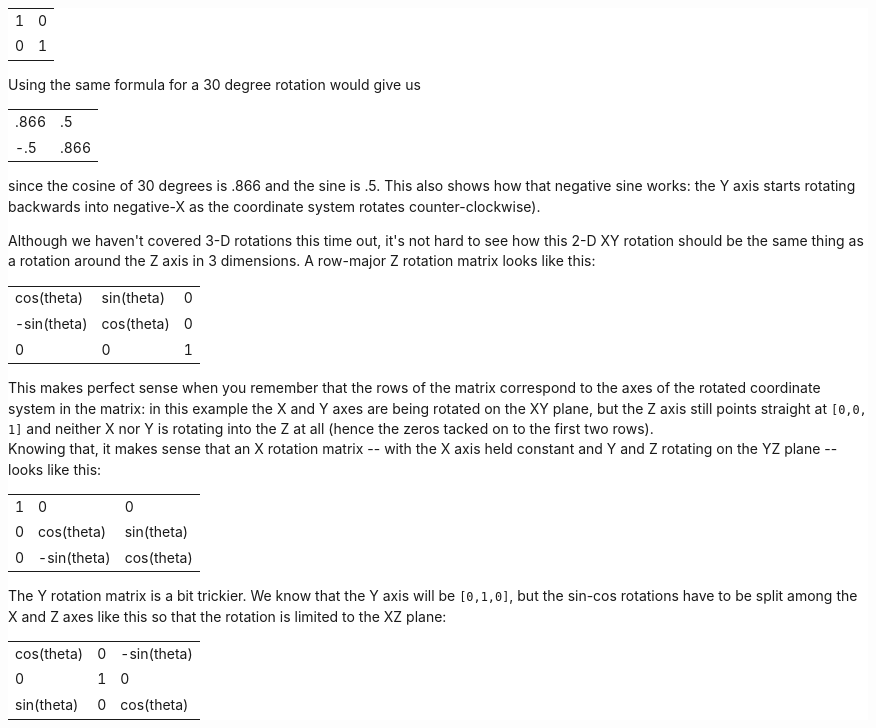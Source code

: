 |   |   |
|---|---|
| 1 | 0 | 
| 0 | 1 |

  
Using the same formula for a  30 degree rotation would give us  
  
|   |   |
|---|---|
| .866 |  .5  |
| -.5 |  .866  |
  
since the cosine of 30 degrees is .866 and the sine is .5.  This also shows how that  negative sine works: the Y axis starts rotating backwards into negative-X as the coordinate system rotates counter-clockwise).   
  
Although we haven't covered 3-D rotations this time out, it's not hard to see how this 2-D XY rotation should be the same thing as a rotation around the Z axis in 3 dimensions. A row-major Z rotation matrix looks like this:  

|   |   |   |
|---|---|---|
|cos(theta) |  sin(theta) | 0  |
| -sin(theta) |  cos(theta) | 0  |
| 0 | 0 | 1  |
  
This makes perfect sense when you remember that the rows of the matrix correspond to the axes of the rotated coordinate system in the matrix: in this example the X and Y axes are being rotated on the XY plane, but the Z axis still points straight at `[0,0,1]` and neither X nor Y is rotating into the Z at all (hence the zeros tacked on to the first two rows).  
Knowing that, it makes sense that an X rotation matrix -- with the X axis held constant and Y and Z rotating on the YZ plane -- looks like this:  

|   |   |   |
|---|---|---|  
| 1| 0| 0  |
| 0 |  cos(theta) |  sin(theta)  |
|0 | -sin(theta) |  cos(theta)  |
  
The Y rotation matrix is a bit trickier. We know that the Y axis will be `[0,1,0]`, but the sin-cos rotations have to be split among the X and Z axes like this so that the rotation is limited to the XZ plane:  
 
|   |   |   |
|---|---|---| 
| cos(theta) | 0 | -sin(theta)  |
| 0| 1| 0  |
| sin(theta) | 0 |  cos(theta)  |
  